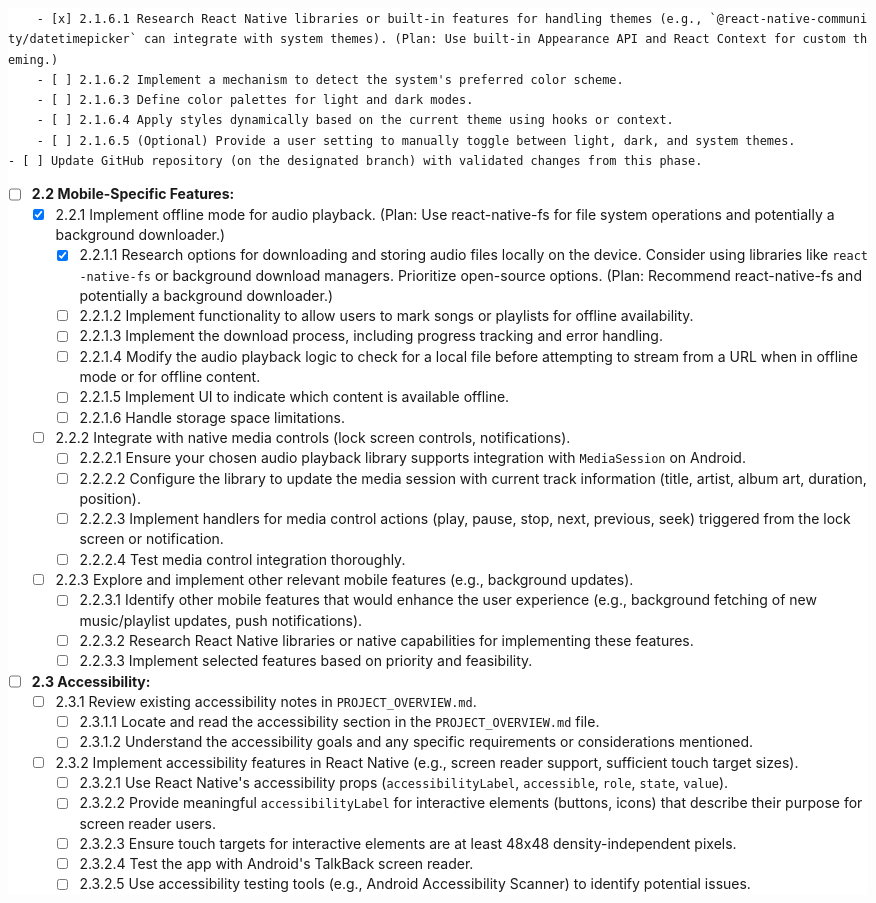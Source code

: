         - [x] 2.1.6.1 Research React Native libraries or built-in features for handling themes (e.g., `@react-native-community/datetimepicker` can integrate with system themes). (Plan: Use built-in Appearance API and React Context for custom theming.)
        - [ ] 2.1.6.2 Implement a mechanism to detect the system's preferred color scheme.
        - [ ] 2.1.6.3 Define color palettes for light and dark modes.
        - [ ] 2.1.6.4 Apply styles dynamically based on the current theme using hooks or context.
        - [ ] 2.1.6.5 (Optional) Provide a user setting to manually toggle between light, dark, and system themes.
    - [ ] Update GitHub repository (on the designated branch) with validated changes from this phase.

- [ ] **2.2 Mobile-Specific Features:**
    - [x] 2.2.1 Implement offline mode for audio playback. (Plan: Use react-native-fs for file system operations and potentially a background downloader.)
        - [x] 2.2.1.1 Research options for downloading and storing audio files locally on the device. Consider using libraries like `react-native-fs` or background download managers. Prioritize open-source options. (Plan: Recommend react-native-fs and potentially a background downloader.)
        - [ ] 2.2.1.2 Implement functionality to allow users to mark songs or playlists for offline availability.
        - [ ] 2.2.1.3 Implement the download process, including progress tracking and error handling.
        - [ ] 2.2.1.4 Modify the audio playback logic to check for a local file before attempting to stream from a URL when in offline mode or for offline content.
        - [ ] 2.2.1.5 Implement UI to indicate which content is available offline.
        - [ ] 2.2.1.6 Handle storage space limitations.
    - [ ] 2.2.2 Integrate with native media controls (lock screen controls, notifications).
        - [ ] 2.2.2.1 Ensure your chosen audio playback library supports integration with `MediaSession` on Android.
        - [ ] 2.2.2.2 Configure the library to update the media session with current track information (title, artist, album art, duration, position).
        - [ ] 2.2.2.3 Implement handlers for media control actions (play, pause, stop, next, previous, seek) triggered from the lock screen or notification.
        - [ ] 2.2.2.4 Test media control integration thoroughly.
    - [ ] 2.2.3 Explore and implement other relevant mobile features (e.g., background updates).
        - [ ] 2.2.3.1 Identify other mobile features that would enhance the user experience (e.g., background fetching of new music/playlist updates, push notifications).
        - [ ] 2.2.3.2 Research React Native libraries or native capabilities for implementing these features.
        - [ ] 2.2.3.3 Implement selected features based on priority and feasibility.

- [ ] **2.3 Accessibility:**
    - [ ] 2.3.1 Review existing accessibility notes in `PROJECT_OVERVIEW.md`.
        - [ ] 2.3.1.1 Locate and read the accessibility section in the `PROJECT_OVERVIEW.md` file.
        - [ ] 2.3.1.2 Understand the accessibility goals and any specific requirements or considerations mentioned.
    - [ ] 2.3.2 Implement accessibility features in React Native (e.g., screen reader support, sufficient touch target sizes).
        - [ ] 2.3.2.1 Use React Native's accessibility props (`accessibilityLabel`, `accessible`, `role`, `state`, `value`).
        - [ ] 2.3.2.2 Provide meaningful `accessibilityLabel` for interactive elements (buttons, icons) that describe their purpose for screen reader users.
        - [ ] 2.3.2.3 Ensure touch targets for interactive elements are at least 48x48 density-independent pixels.
        - [ ] 2.3.2.4 Test the app with Android's TalkBack screen reader.
        - [ ] 2.3.2.5 Use accessibility testing tools (e.g., Android Accessibility Scanner) to identify potential issues.
